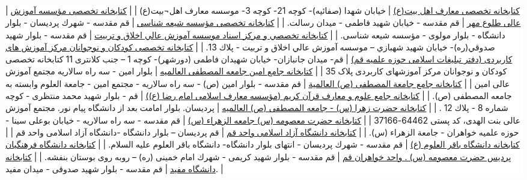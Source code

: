 | [کتابخانه تخصصی معارف اهل بیت(ع)](https://lib.ir/fa/library/115/کتابخانه-تخصصی-معارف-اهل-بیت-ع/search/)                                                                                                                                                | خیابان شهدا (صفائیه)- کوچه 21- کوچه 3- موسسه معارف اهل¬بیت(ع)                                                                                                              |
| [كتابخانه تخصصی مؤسسه آموزش عالی طلوع مهر](https://lib.ir/fa/library/496/كتابخانه-تخصصی-مؤسسه-آموزش-عالی-طلوع-مهر/search/)                                                                                                                             | قم مقدسه - خیابان شهید فاطمی - میدان رسالت.                                                                                                                                |
| [كتابخانه تخصصی مؤسسه شیعه شناسی](https://lib.ir/fa/library/451/كتابخانه-تخصصی-مؤسسه-شیعه-شناسی/search/)                                                                                                                                               | قم مقدسه - شهرك پردیسان - بلوار دانشگاه - بلوار مولوی - مؤسسه شیعه شناسی.                                                                                                  |
| [كتابخانه تخصصي و مركز اسناد موسسه آموزش عالي اخلاق و تربيت](https://lib.ir/fa/library/502/كتابخانه-تخصصي-و-مركز-اسناد-موسسه-آموزش-عالي-اخلاق-و-تربيت/search/)                                                                                         | قم مقدسه - بلوار شهيد صدوقي(ره)- خيابان شهيد شهبازي – موسسه آموزش عالي اخلاق و تربيت - پلاك 13.                                                                            |
| [کتابخانه تخصصی کودکان و نوجوانان مرکز آموزش های کاربردی (دفتر تبلیغات اسلامی حوزه علمیه قم)](https://lib.ir/fa/library/118/کتابخانه-تخصصی-کودکان-و-نوجوانان-مرکز-آموزش-های-کاربردی-دفتر-تبلیغات-اسلامی-حوزه-علمیه-قم/search/)                         | قم- میدان جانبازان- خیابان شهیدان فاطمی (دورشهر)- کوچه 1 – جنب کلانتری 11 کتابخانه تخصصی کودکان و نوجوانان مرکز آموزشهای کاربردی پلاک 35                                   |
| [کتابخانه جامع امین جامعه المصطفی العالمیه](https://lib.ir/fa/library/798/کتابخانه-جامع-امین-جامعه-المصطفی-العالمیه/search/)                                                                                                                           | بلوار امین - سه راه سالاریه مجتمع آموزش عالی امین                                                                                                                          |
| [كتابخانه جامع جامعة المصطفی (ص) العالمية](https://lib.ir/fa/library/195/كتابخانه-جامع-جامعة-المصطفی-ص-العالمية/search/)                                                                                                                               | قم مقدسه - بلوار امین (ص) - سه راه سالاریه - مجتمع امین - جامعة العلوم وابسته به جامعه المصطفى (ص).                                                                        |
| [كتابخانه جامع علوم و معارف قرآن كریم (مؤسسه معارف اسلامی امام رضا (ع))](https://lib.ir/fa/library/455/كتابخانه-جامع-علوم-و-معارف-قرآن-كریم-مؤسسه-معارف-اسلامی-امام-رضا-ع/search/)                                                                     | قم - بلوار شهید محمد منتظری - كوچه شماره 8 - پلاك 12 .                                                                                                                     |
| [کتابخانه حضرت زهرا (س) - جامعه المصطفی (ص) العالمیه](https://lib.ir/fa/library/789/کتابخانه-حضرت-زهرا-س--جامعه-المصطفی-ص-العالمیه/search/)                                                                                                            | پردیسان. بلوار امامت بعد از دانشگاه پیام نور. مجتمع آموزش عالی بنت الهدی،  کد پستی 64462-37166                                                                             |
| [كتابخانه حضرت معصومه (س) جامعه الزهراء (س)](https://lib.ir/fa/library/379/كتابخانه-حضرت-معصومه-س-جامعه-الزهراء-س/search/)                                                                                                                             | قم مقدسه - سه راه سالاریه - خیابان بوعلی سینا - حوزه علمیه خواهران - جامعة الزهراء (س).                                                                                    |
| [كتابخانه دانشگاه آزاد اسلامی واحد قم](https://lib.ir/fa/library/200/كتابخانه-دانشگاه-آزاد-اسلامی-واحد-قم/search/)                                                                                                                                     | قم پردیسان – بلوار دانشگاه -دانشگاه آزاد اسلامی واحد قم                                                                                                                    |
| [كتابخانه دانشگاه باقر العلوم (ع)](https://lib.ir/fa/library/125/كتابخانه-دانشگاه-باقر-العلوم-ع/search/)                                                                                                                                               | قم مقدسه - شهرك پردیسان - انتهای بلوار دانشگاه- دانشگاه باقر العلوم علیه السلام.                                                                                           |
| [كتابخانه دانشگاه فرهنگیان پردیس حضرت معصومه (س) . واحد خواهران قم](https://lib.ir/fa/library/187/كتابخانه-دانشگاه-فرهنگیان-پردیس-حضرت-معصومه-س--واحد-خواهران-قم/search/)                                                                              | قم مقدسه - بلوار شهید كریمی - شهرك امام خمینی (ره) – روبه روی بوستان بنفشه.                                                                                                |
| [كتابخانه دانشگاه مفيد](https://lib.ir/fa/library/182/كتابخانه-دانشگاه-مفيد/search/)                                                                                                                                                                   | قم مقدسه - بلوار شهید صدوقی - ميدان مفيد.                                                                                                                                  |